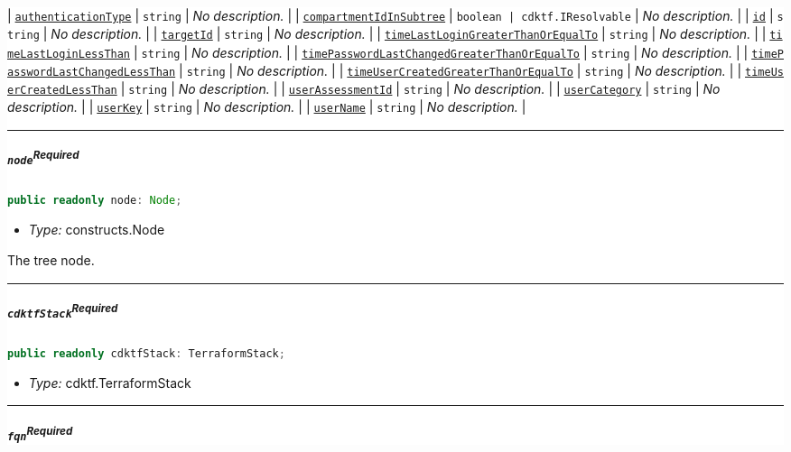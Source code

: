 | <code><a href="#rhizo-co-terraform-provider-oci.dataOciDataSafeUserAssessmentUserAnalytics.DataOciDataSafeUserAssessmentUserAnalytics.property.authenticationType">authenticationType</a></code> | <code>string</code> | *No description.* |
| <code><a href="#rhizo-co-terraform-provider-oci.dataOciDataSafeUserAssessmentUserAnalytics.DataOciDataSafeUserAssessmentUserAnalytics.property.compartmentIdInSubtree">compartmentIdInSubtree</a></code> | <code>boolean \| cdktf.IResolvable</code> | *No description.* |
| <code><a href="#rhizo-co-terraform-provider-oci.dataOciDataSafeUserAssessmentUserAnalytics.DataOciDataSafeUserAssessmentUserAnalytics.property.id">id</a></code> | <code>string</code> | *No description.* |
| <code><a href="#rhizo-co-terraform-provider-oci.dataOciDataSafeUserAssessmentUserAnalytics.DataOciDataSafeUserAssessmentUserAnalytics.property.targetId">targetId</a></code> | <code>string</code> | *No description.* |
| <code><a href="#rhizo-co-terraform-provider-oci.dataOciDataSafeUserAssessmentUserAnalytics.DataOciDataSafeUserAssessmentUserAnalytics.property.timeLastLoginGreaterThanOrEqualTo">timeLastLoginGreaterThanOrEqualTo</a></code> | <code>string</code> | *No description.* |
| <code><a href="#rhizo-co-terraform-provider-oci.dataOciDataSafeUserAssessmentUserAnalytics.DataOciDataSafeUserAssessmentUserAnalytics.property.timeLastLoginLessThan">timeLastLoginLessThan</a></code> | <code>string</code> | *No description.* |
| <code><a href="#rhizo-co-terraform-provider-oci.dataOciDataSafeUserAssessmentUserAnalytics.DataOciDataSafeUserAssessmentUserAnalytics.property.timePasswordLastChangedGreaterThanOrEqualTo">timePasswordLastChangedGreaterThanOrEqualTo</a></code> | <code>string</code> | *No description.* |
| <code><a href="#rhizo-co-terraform-provider-oci.dataOciDataSafeUserAssessmentUserAnalytics.DataOciDataSafeUserAssessmentUserAnalytics.property.timePasswordLastChangedLessThan">timePasswordLastChangedLessThan</a></code> | <code>string</code> | *No description.* |
| <code><a href="#rhizo-co-terraform-provider-oci.dataOciDataSafeUserAssessmentUserAnalytics.DataOciDataSafeUserAssessmentUserAnalytics.property.timeUserCreatedGreaterThanOrEqualTo">timeUserCreatedGreaterThanOrEqualTo</a></code> | <code>string</code> | *No description.* |
| <code><a href="#rhizo-co-terraform-provider-oci.dataOciDataSafeUserAssessmentUserAnalytics.DataOciDataSafeUserAssessmentUserAnalytics.property.timeUserCreatedLessThan">timeUserCreatedLessThan</a></code> | <code>string</code> | *No description.* |
| <code><a href="#rhizo-co-terraform-provider-oci.dataOciDataSafeUserAssessmentUserAnalytics.DataOciDataSafeUserAssessmentUserAnalytics.property.userAssessmentId">userAssessmentId</a></code> | <code>string</code> | *No description.* |
| <code><a href="#rhizo-co-terraform-provider-oci.dataOciDataSafeUserAssessmentUserAnalytics.DataOciDataSafeUserAssessmentUserAnalytics.property.userCategory">userCategory</a></code> | <code>string</code> | *No description.* |
| <code><a href="#rhizo-co-terraform-provider-oci.dataOciDataSafeUserAssessmentUserAnalytics.DataOciDataSafeUserAssessmentUserAnalytics.property.userKey">userKey</a></code> | <code>string</code> | *No description.* |
| <code><a href="#rhizo-co-terraform-provider-oci.dataOciDataSafeUserAssessmentUserAnalytics.DataOciDataSafeUserAssessmentUserAnalytics.property.userName">userName</a></code> | <code>string</code> | *No description.* |

---

##### `node`<sup>Required</sup> <a name="node" id="rhizo-co-terraform-provider-oci.dataOciDataSafeUserAssessmentUserAnalytics.DataOciDataSafeUserAssessmentUserAnalytics.property.node"></a>

```typescript
public readonly node: Node;
```

- *Type:* constructs.Node

The tree node.

---

##### `cdktfStack`<sup>Required</sup> <a name="cdktfStack" id="rhizo-co-terraform-provider-oci.dataOciDataSafeUserAssessmentUserAnalytics.DataOciDataSafeUserAssessmentUserAnalytics.property.cdktfStack"></a>

```typescript
public readonly cdktfStack: TerraformStack;
```

- *Type:* cdktf.TerraformStack

---

##### `fqn`<sup>Required</sup> <a name="fqn" id="rhizo-co-terraform-provider-oci.dataOciDataSafeUserAssessmentUserAnalytics.DataOciDataSafeUserAssessmentUserAnalytics.property.fqn"></a>

